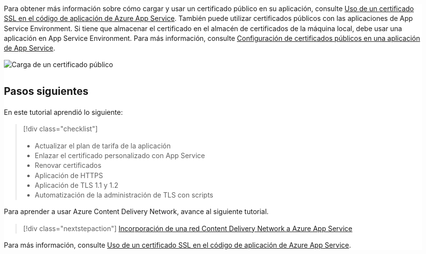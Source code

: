 Para obtener más información sobre cómo cargar y usar un certificado público en su aplicación, consulte [Uso de un certificado SSL en el código de aplicación de Azure App Service](app-service-web-ssl-cert-load.md). También puede utilizar certificados públicos con las aplicaciones de App Service Environment. Si tiene que almacenar el certificado en el almacén de certificados de la máquina local, debe usar una aplicación en App Service Environment. Para más información, consulte [Configuración de certificados públicos en una aplicación de App Service](https://blogs.msdn.microsoft.com/appserviceteam/2017/11/01/app-service-certificates-now-supports-public-certificates-cer).

![Carga de un certificado público](./media/app-service-web-tutorial-custom-ssl/upload-certificate-public1.png)

## <a name="next-steps"></a>Pasos siguientes

En este tutorial aprendió lo siguiente:

> [!div class="checklist"]
> * Actualizar el plan de tarifa de la aplicación
> * Enlazar el certificado personalizado con App Service
> * Renovar certificados
> * Aplicación de HTTPS
> * Aplicación de TLS 1.1 y 1.2
> * Automatización de la administración de TLS con scripts

Para aprender a usar Azure Content Delivery Network, avance al siguiente tutorial.

> [!div class="nextstepaction"]
> [Incorporación de una red Content Delivery Network a Azure App Service](../cdn/cdn-add-to-web-app.md)

Para más información, consulte [Uso de un certificado SSL en el código de aplicación de Azure App Service](app-service-web-ssl-cert-load.md).
